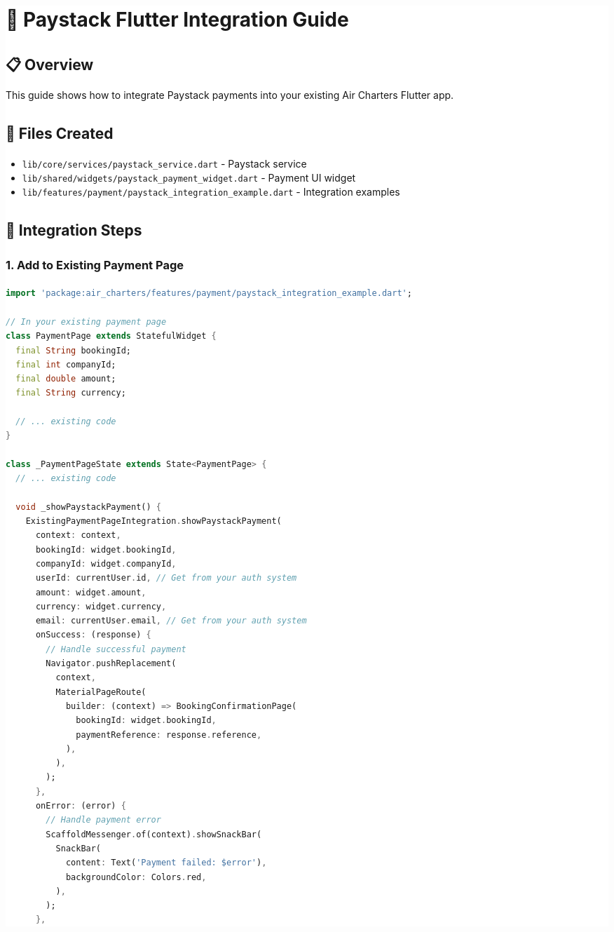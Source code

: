 # 🚀 Paystack Flutter Integration Guide

## 📋 Overview
This guide shows how to integrate Paystack payments into your existing Air Charters Flutter app.

## 🔧 Files Created
- `lib/core/services/paystack_service.dart` - Paystack service
- `lib/shared/widgets/paystack_payment_widget.dart` - Payment UI widget
- `lib/features/payment/paystack_integration_example.dart` - Integration examples

## 🎯 Integration Steps

### 1. Add to Existing Payment Page

```dart
import 'package:air_charters/features/payment/paystack_integration_example.dart';

// In your existing payment page
class PaymentPage extends StatefulWidget {
  final String bookingId;
  final int companyId;
  final double amount;
  final String currency;
  
  // ... existing code
}

class _PaymentPageState extends State<PaymentPage> {
  // ... existing code
  
  void _showPaystackPayment() {
    ExistingPaymentPageIntegration.showPaystackPayment(
      context: context,
      bookingId: widget.bookingId,
      companyId: widget.companyId,
      userId: currentUser.id, // Get from your auth system
      amount: widget.amount,
      currency: widget.currency,
      email: currentUser.email, // Get from your auth system
      onSuccess: (response) {
        // Handle successful payment
        Navigator.pushReplacement(
          context,
          MaterialPageRoute(
            builder: (context) => BookingConfirmationPage(
              bookingId: widget.bookingId,
              paymentReference: response.reference,
            ),
          ),
        );
      },
      onError: (error) {
        // Handle payment error
        ScaffoldMessenger.of(context).showSnackBar(
          SnackBar(
            content: Text('Payment failed: $error'),
            backgroundColor: Colors.red,
          ),
        );
      },
```